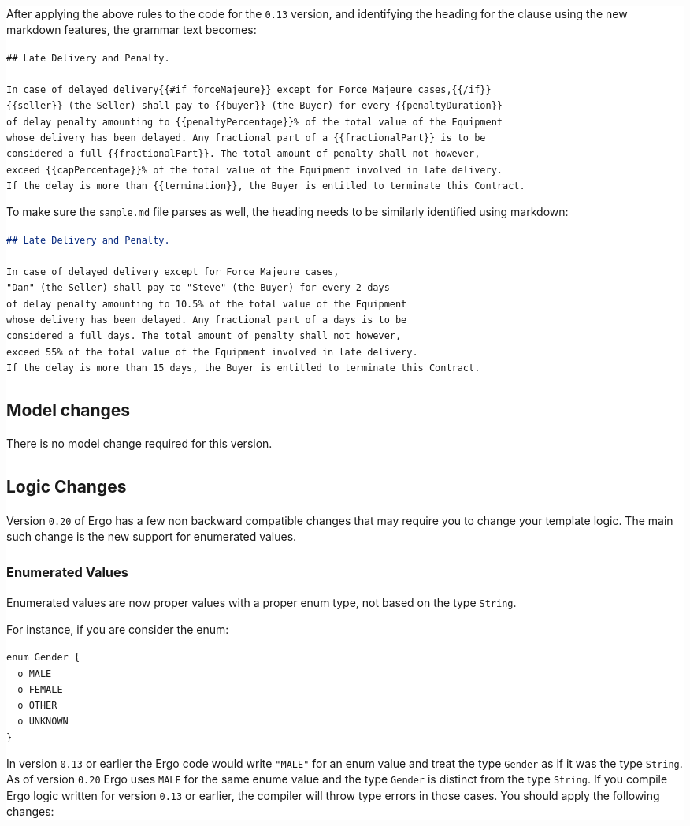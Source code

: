 After applying the above rules to the code for the `0.13` version, and identifying the heading for the clause using the new markdown features, the grammar text becomes:

```tem
## Late Delivery and Penalty.

In case of delayed delivery{{#if forceMajeure}} except for Force Majeure cases,{{/if}}
{{seller}} (the Seller) shall pay to {{buyer}} (the Buyer) for every {{penaltyDuration}}
of delay penalty amounting to {{penaltyPercentage}}% of the total value of the Equipment
whose delivery has been delayed. Any fractional part of a {{fractionalPart}} is to be
considered a full {{fractionalPart}}. The total amount of penalty shall not however,
exceed {{capPercentage}}% of the total value of the Equipment involved in late delivery.
If the delay is more than {{termination}}, the Buyer is entitled to terminate this Contract.
```

To make sure the `sample.md` file parses as well, the heading needs to be similarly identified using markdown:
```md
## Late Delivery and Penalty.

In case of delayed delivery except for Force Majeure cases,
"Dan" (the Seller) shall pay to "Steve" (the Buyer) for every 2 days
of delay penalty amounting to 10.5% of the total value of the Equipment
whose delivery has been delayed. Any fractional part of a days is to be
considered a full days. The total amount of penalty shall not however,
exceed 55% of the total value of the Equipment involved in late delivery.
If the delay is more than 15 days, the Buyer is entitled to terminate this Contract.
```

## Model changes

There is no model change required for this version.

## Logic Changes

Version `0.20` of Ergo has a few non backward compatible changes that may require you to change your template logic. The main such change is the new support for enumerated values.

### Enumerated Values

Enumerated values are now proper values with a proper enum type, not based on the type `String`.

For instance, if you are consider the enum:
```
enum Gender {
  o MALE
  o FEMALE
  o OTHER
  o UNKNOWN
}
```

In version `0.13` or earlier the Ergo code would write `"MALE"` for an enum value and treat the type `Gender` as if it was the type `String`. As of version `0.20` Ergo uses `MALE` for the same enume value and the type `Gender` is distinct from the type `String`. If you compile Ergo logic written for version `0.13` or earlier, the compiler will throw type errors in those cases. You should apply the following changes:
